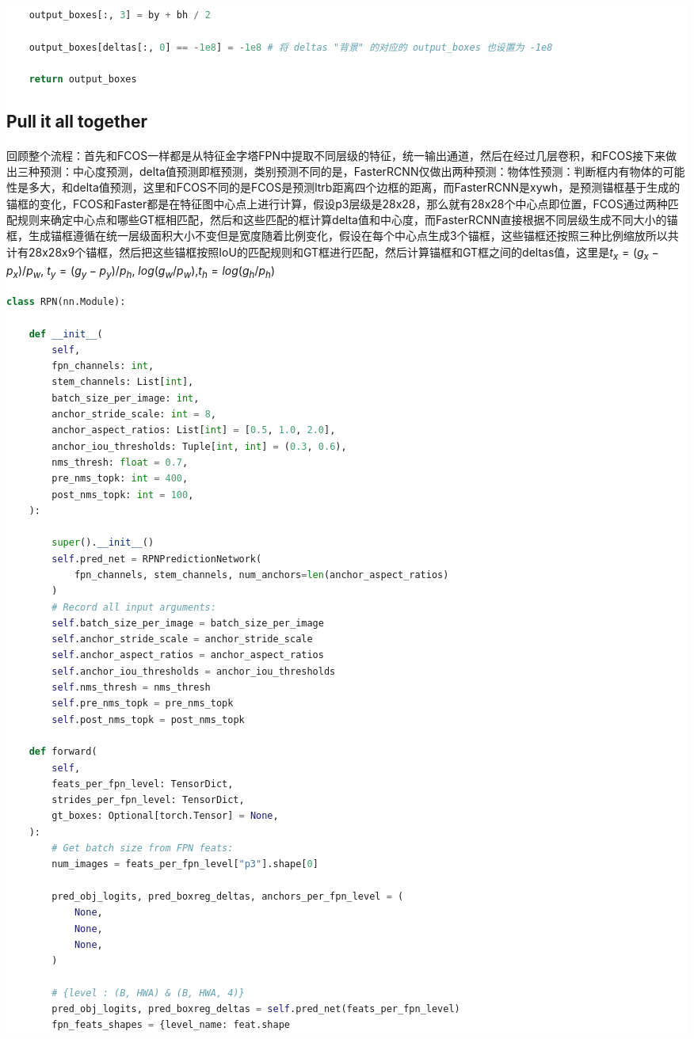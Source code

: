 ```python
    output_boxes[:, 3] = by + bh / 2
    
    output_boxes[deltas[:, 0] == -1e8] = -1e8 # 将 deltas "背景" 的对应的 output_boxes 也设置为 -1e8
    
    return output_boxes
```

## Pull it all together

回顾整个流程：首先和FCOS一样都是从特征金字塔FPN中提取不同层级的特征，统一输出通道，然后在经过几层卷积，和FCOS接下来做出三种预测：中心度预测，delta值预测即框预测，类别预测不同的是，FasterRCNN仅做出两种预测：物体性预测：判断框内有物体的可能性是多大，和delta值预测，这里和FCOS不同的是FCOS是预测ltrb距离四个边框的距离，而FasterRCNN是xywh，是预测锚框基于生成的锚框的变化，FCOS和Faster都是在特征图中心点上进行计算，假设p3层级是28x28，那么就有28x28个中心点即位置，FCOS通过两种匹配规则来确定中心点和哪些GT框相匹配，然后和这些匹配的框计算delta值和中心度，而FasterRCNN直接根据不同层级生成不同大小的锚框，生成锚框遵循在统一层级面积大小不变但是宽度随着比例变化，假设在每个中心点生成3个锚框，这些锚框还按照三种比例缩放所以共计有28x28x9个锚框，然后把这些锚框按照IoU的匹配规则和GT框进行匹配，然后计算锚框和GT框之间的deltas值，这里是$t_x = (g_x - p_x) / p_w$,
$t_y = (g_y - p_y) / p_h$, $log(g_w/p_w)$,$t_h = log(g_h/p_h)$

```python
class RPN(nn.Module):

    def __init__(
        self,
        fpn_channels: int,
        stem_channels: List[int],
        batch_size_per_image: int,
        anchor_stride_scale: int = 8,
        anchor_aspect_ratios: List[int] = [0.5, 1.0, 2.0],
        anchor_iou_thresholds: Tuple[int, int] = (0.3, 0.6),
        nms_thresh: float = 0.7,
        pre_nms_topk: int = 400,
        post_nms_topk: int = 100,
    ):

        super().__init__()
        self.pred_net = RPNPredictionNetwork(
            fpn_channels, stem_channels, num_anchors=len(anchor_aspect_ratios)
        )
        # Record all input arguments:
        self.batch_size_per_image = batch_size_per_image
        self.anchor_stride_scale = anchor_stride_scale
        self.anchor_aspect_ratios = anchor_aspect_ratios
        self.anchor_iou_thresholds = anchor_iou_thresholds
        self.nms_thresh = nms_thresh
        self.pre_nms_topk = pre_nms_topk
        self.post_nms_topk = post_nms_topk

    def forward(
        self,
        feats_per_fpn_level: TensorDict,
        strides_per_fpn_level: TensorDict,
        gt_boxes: Optional[torch.Tensor] = None,
    ):
        # Get batch size from FPN feats:
        num_images = feats_per_fpn_level["p3"].shape[0]

        pred_obj_logits, pred_boxreg_deltas, anchors_per_fpn_level = (
            None,
            None,
            None,
        )
        
        # {level : (B, HWA) & (B, HWA, 4)}
        pred_obj_logits, pred_boxreg_deltas = self.pred_net(feats_per_fpn_level)
        fpn_feats_shapes = {level_name: feat.shape 
```